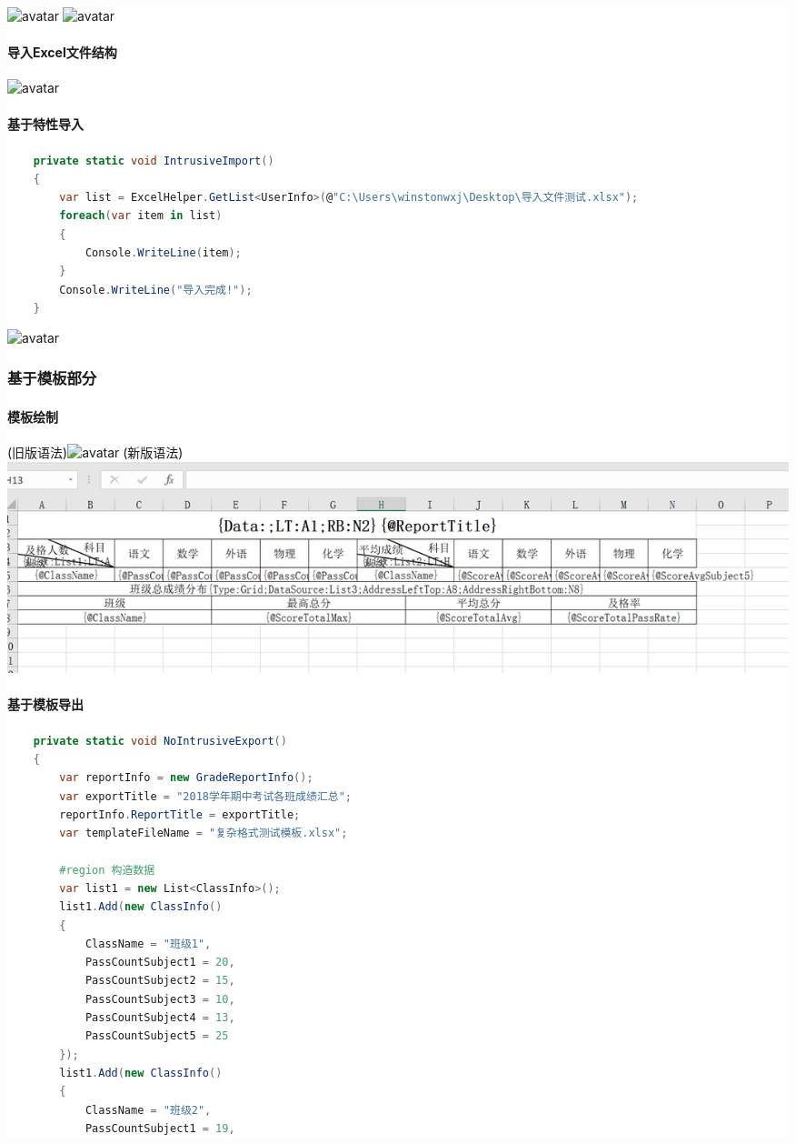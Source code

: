 ![avatar](./pics/pic3.PNG)
![avatar](./pics/pic4.PNG)

#### 导入Excel文件结构
![avatar](./pics/pic7.PNG)

#### 基于特性导入
```C#
    private static void IntrusiveImport()
    {
        var list = ExcelHelper.GetList<UserInfo>(@"C:\Users\winstonwxj\Desktop\导入文件测试.xlsx");
        foreach(var item in list)
        {
            Console.WriteLine(item);
        }
        Console.WriteLine("导入完成!");
    }
```
![avatar](./pics/pic5.PNG)

### 基于模板部分
#### 模板绘制
(旧版语法)![avatar](./pics/pic6.PNG)
(新版语法)![avatar](./pics/pic6new.PNG)

#### 基于模板导出
```C#
    private static void NoIntrusiveExport()
    {
        var reportInfo = new GradeReportInfo();
        var exportTitle = "2018学年期中考试各班成绩汇总";
        reportInfo.ReportTitle = exportTitle;
        var templateFileName = "复杂格式测试模板.xlsx";

        #region 构造数据
        var list1 = new List<ClassInfo>();
        list1.Add(new ClassInfo()
        {
            ClassName = "班级1",
            PassCountSubject1 = 20,
            PassCountSubject2 = 15,
            PassCountSubject3 = 10,
            PassCountSubject4 = 13,
            PassCountSubject5 = 25
        });
        list1.Add(new ClassInfo()
        {
            ClassName = "班级2",
            PassCountSubject1 = 19,
```